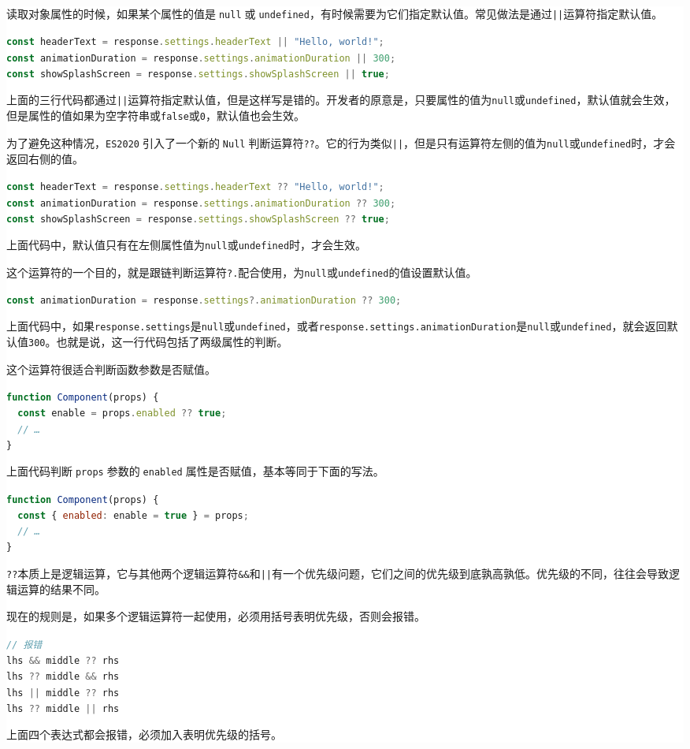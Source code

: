 读取对象属性的时候，如果某个属性的值是 `null` 或 `undefined`，有时候需要为它们指定默认值。常见做法是通过`||`运算符指定默认值。

```js
const headerText = response.settings.headerText || "Hello, world!";
const animationDuration = response.settings.animationDuration || 300;
const showSplashScreen = response.settings.showSplashScreen || true;
```

上面的三行代码都通过`||`运算符指定默认值，但是这样写是错的。开发者的原意是，只要属性的值为`null`或`undefined`，默认值就会生效，但是属性的值如果为空字符串或`false`或`0`，默认值也会生效。

为了避免这种情况，`ES2020` 引入了一个新的 `Null` 判断运算符`??`。它的行为类似`||`，但是只有运算符左侧的值为`null`或`undefined`时，才会返回右侧的值。

```js
const headerText = response.settings.headerText ?? "Hello, world!";
const animationDuration = response.settings.animationDuration ?? 300;
const showSplashScreen = response.settings.showSplashScreen ?? true;
```

上面代码中，默认值只有在左侧属性值为`null`或`undefined`时，才会生效。

这个运算符的一个目的，就是跟链判断运算符`?.`配合使用，为`null`或`undefined`的值设置默认值。

```js
const animationDuration = response.settings?.animationDuration ?? 300;
```

上面代码中，如果`response.settings`是`null`或`undefined`，或者`response.settings.animationDuration`是`null`或`undefined`，就会返回默认值`300`。也就是说，这一行代码包括了两级属性的判断。

这个运算符很适合判断函数参数是否赋值。

```js
function Component(props) {
  const enable = props.enabled ?? true;
  // …
}
```

上面代码判断 `props` 参数的 `enabled` 属性是否赋值，基本等同于下面的写法。

```js
function Component(props) {
  const { enabled: enable = true } = props;
  // …
}
```

`??`本质上是逻辑运算，它与其他两个逻辑运算符`&&`和`||`有一个优先级问题，它们之间的优先级到底孰高孰低。优先级的不同，往往会导致逻辑运算的结果不同。

现在的规则是，如果多个逻辑运算符一起使用，必须用括号表明优先级，否则会报错。

```js
// 报错
lhs && middle ?? rhs
lhs ?? middle && rhs
lhs || middle ?? rhs
lhs ?? middle || rhs
```

上面四个表达式都会报错，必须加入表明优先级的括号。
